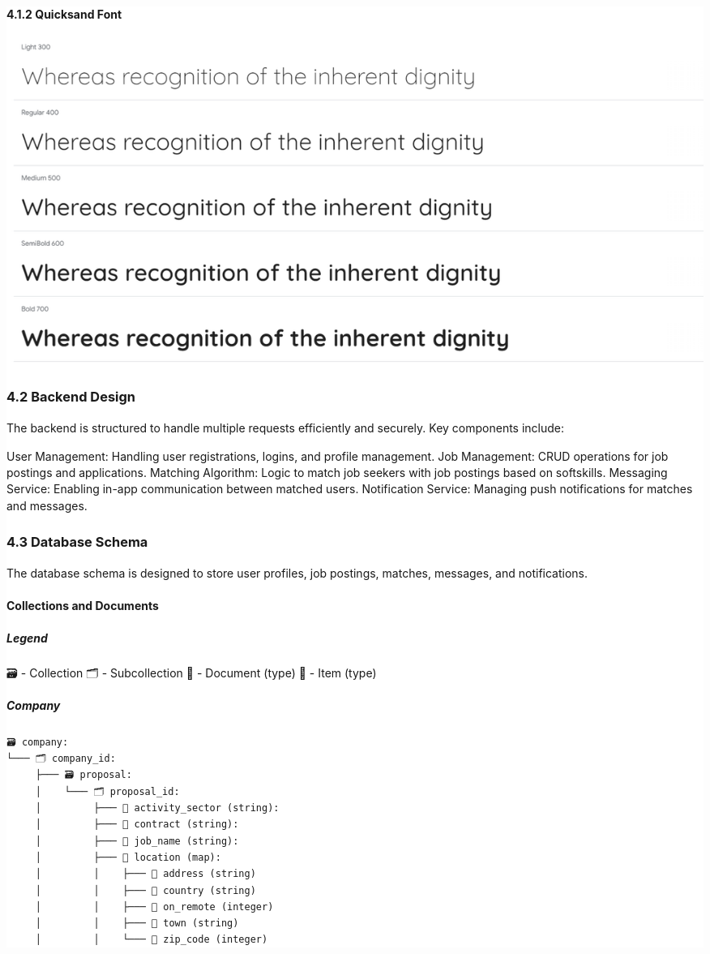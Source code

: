 #### 4.1.2 Quicksand Font

![Quicksand fonts](../images/technical/quicksand_fonts.png)

### 4.2 Backend Design

The backend is structured to handle multiple requests efficiently and securely. Key components include:

User Management: Handling user registrations, logins, and profile management.
Job Management: CRUD operations for job postings and applications.
Matching Algorithm: Logic to match job seekers with job postings based on softskills.
Messaging Service: Enabling in-app communication between matched users.
Notification Service: Managing push notifications for matches and messages.

### 4.3 Database Schema

The database schema is designed to store user profiles, job postings, matches, messages, and notifications.

#### Collections and Documents

##### Legend

🗃️ - Collection
🗂️ - Subcollection
📑 - Document (type)
📎 - Item (type)

##### Company

```md
🗃️ company:
└─── 🗂️ company_id:
     ├─── 🗃️ proposal:
     │    └─── 🗂️ proposal_id:
     │         ├─── 📑 activity_sector (string):
     │         ├─── 📑 contract (string):
     │         ├─── 📑 job_name (string):
     │         ├─── 📑 location (map):
     │         │    ├─── 📎 address (string)
     │         │    ├─── 📎 country (string)
     │         │    ├─── 📎 on_remote (integer)
     │         │    ├─── 📎 town (string)
     │         │    └─── 📎 zip_code (integer)
```